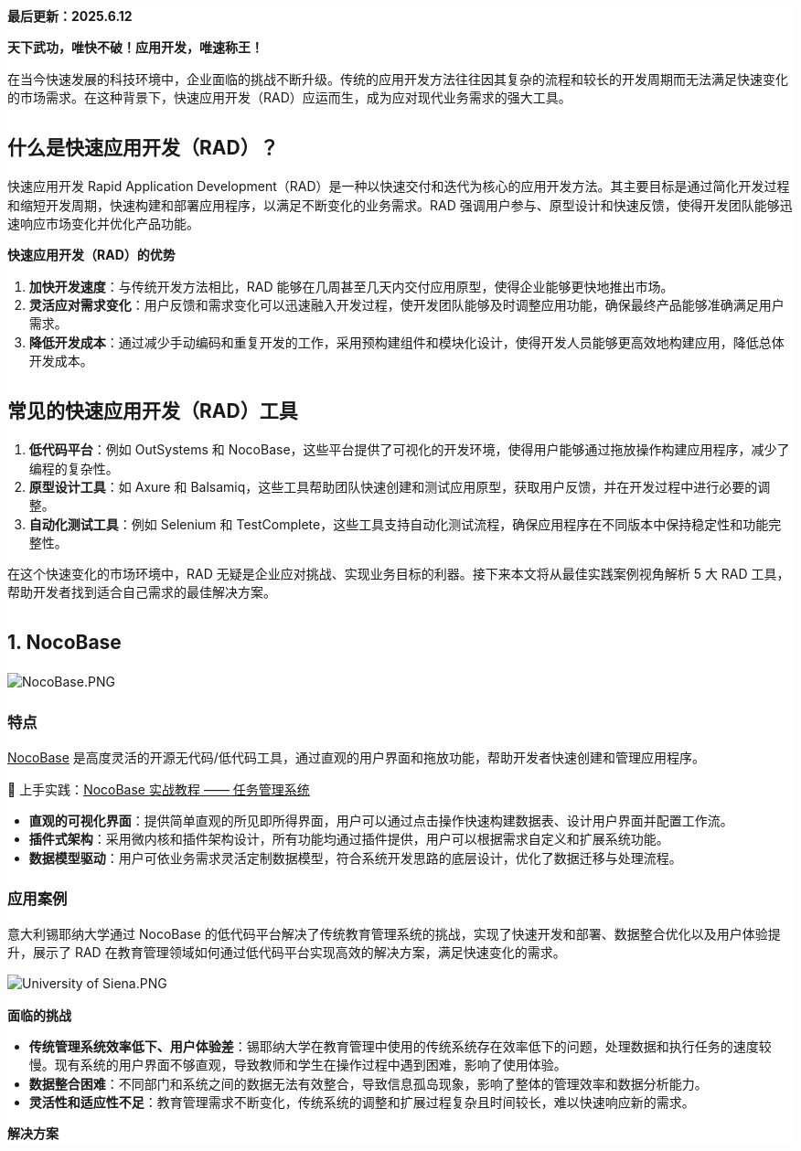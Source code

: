 **最后更新：2025.6.12**

**天下武功，唯快不破！应用开发，唯速称王！**

在当今快速发展的科技环境中，企业面临的挑战不断升级。传统的应用开发方法往往因其复杂的流程和较长的开发周期而无法满足快速变化的市场需求。在这种背景下，快速应用开发（RAD）应运而生，成为应对现代业务需求的强大工具。

## **什么是快速应用开发（RAD）？**

快速应用开发 Rapid Application Development（RAD）是一种以快速交付和迭代为核心的应用开发方法。其主要目标是通过简化开发过程和缩短开发周期，快速构建和部署应用程序，以满足不断变化的业务需求。RAD 强调用户参与、原型设计和快速反馈，使得开发团队能够迅速响应市场变化并优化产品功能。

**快速应用开发（RAD）的优势**

1. **加快开发速度**：与传统开发方法相比，RAD 能够在几周甚至几天内交付应用原型，使得企业能够更快地推出市场。
2. **灵活应对需求变化**：用户反馈和需求变化可以迅速融入开发过程，使开发团队能够及时调整应用功能，确保最终产品能够准确满足用户需求。
3. **降低开发成本**：通过减少手动编码和重复开发的工作，采用预构建组件和模块化设计，使得开发人员能够更高效地构建应用，降低总体开发成本。

## **常见的快速应用开发（RAD）工具**

1. **低代码平台**：例如 OutSystems 和 NocoBase，这些平台提供了可视化的开发环境，使得用户能够通过拖放操作构建应用程序，减少了编程的复杂性。
2. **原型设计工具**：如 Axure 和 Balsamiq，这些工具帮助团队快速创建和测试应用原型，获取用户反馈，并在开发过程中进行必要的调整。
3. **自动化测试工具**：例如 Selenium 和 TestComplete，这些工具支持自动化测试流程，确保应用程序在不同版本中保持稳定性和功能完整性。

在这个快速变化的市场环境中，RAD 无疑是企业应对挑战、实现业务目标的利器。接下来本文将从最佳实践案例视角解析 5 大 RAD 工具，帮助开发者找到适合自己需求的最佳解决方案。

## 1. NocoBase

![NocoBase.PNG](https://static-docs.nocobase.com/96875bdc2b25b9b9d234f22572458dd5.PNG)

### 特点

[NocoBase](https://www.nocobase.com/) 是高度灵活的开源无代码/低代码工具，通过直观的用户界面和拖放功能，帮助开发者快速创建和管理应用程序。

🙌 上手实践：[NocoBase 实战教程 —— 任务管理系统](https://www.nocobase.com/cn/tutorials/task-tutorial-introduction)

* **直观的可视化界面**：提供简单直观的所见即所得界面，用户可以通过点击操作快速构建数据表、设计用户界面并配置工作流。
* **插件式架构**：采用微内核和插件架构设计，所有功能均通过插件提供，用户可以根据需求自定义和扩展系统功能。
* **数据模型驱动**：用户可依业务需求灵活定制数据模型，符合系统开发思路的底层设计，优化了数据迁移与处理流程。

### 应用案例

意大利锡耶纳大学通过 NocoBase 的低代码平台解决了传统教育管理系统的挑战，实现了快速开发和部署、数据整合优化以及用户体验提升，展示了 RAD 在教育管理领域如何通过低代码平台实现高效的解决方案，满足快速变化的需求。

![University of Siena.PNG](https://static-docs.nocobase.com/9cb65be387ba5cbb56c95229d37b471d.PNG)

**面临的挑战**

* **传统管理系统效率低下、用户体验差**：锡耶纳大学在教育管理中使用的传统系统存在效率低下的问题，处理数据和执行任务的速度较慢。现有系统的用户界面不够直观，导致教师和学生在操作过程中遇到困难，影响了使用体验。
* **数据整合困难**：不同部门和系统之间的数据无法有效整合，导致信息孤岛现象，影响了整体的管理效率和数据分析能力。
* **灵活性和适应性不足**：教育管理需求不断变化，传统系统的调整和扩展过程复杂且时间较长，难以快速响应新的需求。

**解决方案**
